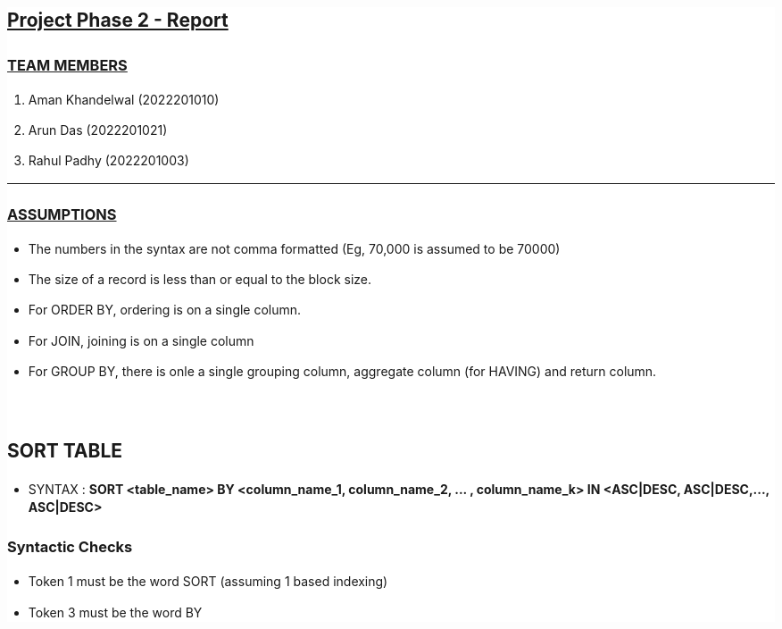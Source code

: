 
  

  

<h2><ins>Project Phase 2 - Report</ins></h2>

  

  

<h3><ins>TEAM MEMBERS</ins></h3>

  

  

1. Aman Khandelwal (2022201010)

  

  

2. Arun Das (2022201021)

  

  

3. Rahul Padhy (2022201003)

  

  

******************************************************************************************

  

<h3><ins>ASSUMPTIONS</ins></h3>

  

- The numbers in the syntax are not comma formatted (Eg, 70,000 is assumed to be 70000)

- The size of a record is less than or equal to the block size.

- For ORDER BY, ordering is on a single column.

- For JOIN, joining is on a single column

- For GROUP BY, there is onle a single grouping column, aggregate column (for HAVING) and return column.

  
  

<br>

  
  

<h2>SORT TABLE</h2>

- SYNTAX : **SORT \<table_name\> BY <column_name_1, column_name_2,  ...  ,  column_name_k> IN <ASC|DESC, ASC|DESC,...,  ASC|DESC>**

  

<h3>Syntactic Checks</h3>

  

- Token 1 must be the word SORT (assuming 1 based indexing)

- Token 3 must be the word BY
